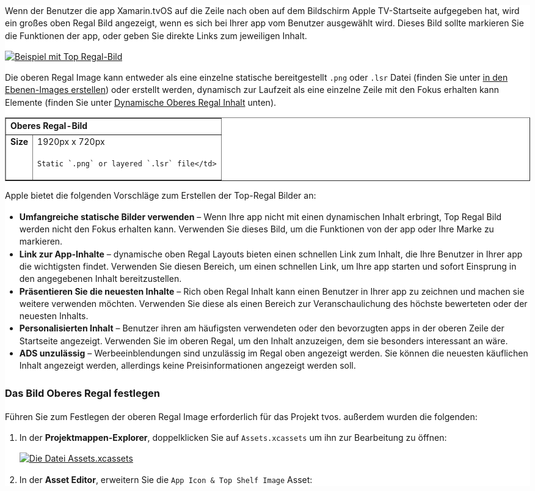 Wenn der Benutzer die app Xamarin.tvOS auf die Zeile nach oben auf dem Bildschirm Apple TV-Startseite aufgegeben hat, wird ein großes oben Regal Bild angezeigt, wenn es sich bei Ihrer app vom Benutzer ausgewählt wird. Dieses Bild sollte markieren Sie die Funktionen der app, oder geben Sie direkte Links zum jeweiligen Inhalt.

[![](icons-images-images/topshelf01.png "Beispiel mit Top Regal-Bild")](icons-images-images/topshelf01.png#lightbox)

Die oberen Regal Image kann entweder als eine einzelne statische bereitgestellt `.png` oder `.lsr` Datei (finden Sie unter [in den Ebenen-Images erstellen](#Creating-Layered-Images)) oder erstellt werden, dynamisch zur Laufzeit als eine einzelne Zeile mit den Fokus erhalten kann Elemente (finden Sie unter [ Dynamische Oberes Regal Inhalt](#Dynamic-Top-Shelf-Content) unten).

<table width="100%" border="1px">
<tr>
    <td colspan="2"><b>Oberes Regal-Bild</b></td>
</tr>
<tr>
    <td><b>Size</b></td>
    <td>1920px x 720px

    Static `.png` or layered `.lsr` file</td>
</tr>
</table>

Apple bietet die folgenden Vorschläge zum Erstellen der Top-Regal Bilder an:

- **Umfangreiche statische Bilder verwenden** – Wenn Ihre app nicht mit einen dynamischen Inhalt erbringt, Top Regal Bild werden nicht den Fokus erhalten kann. Verwenden Sie dieses Bild, um die Funktionen von der app oder Ihre Marke zu markieren.
- **Link zur App-Inhalte** – dynamische oben Regal Layouts bieten einen schnellen Link zum Inhalt, die Ihre Benutzer in Ihrer app die wichtigsten findet. Verwenden Sie diesen Bereich, um einen schnellen Link, um Ihre app starten und sofort Einsprung in den angegebenen Inhalt bereitzustellen.
- **Präsentieren Sie die neuesten Inhalte** – Rich oben Regal Inhalt kann einen Benutzer in Ihrer app zu zeichnen und machen sie weitere verwenden möchten. Verwenden Sie diese als einen Bereich zur Veranschaulichung des höchste bewerteten oder der neuesten Inhalts.
- **Personalisierten Inhalt** – Benutzer ihren am häufigsten verwendeten oder den bevorzugten apps in der oberen Zeile der Startseite angezeigt. Verwenden Sie im oberen Regal, um den Inhalt anzuzeigen, dem sie besonders interessant an wäre.
- **ADS unzulässig** – Werbeeinblendungen sind unzulässig im Regal oben angezeigt werden. Sie können die neuesten käuflichen Inhalt angezeigt werden, allerdings keine Preisinformationen angezeigt werden soll.

### <a name="setting-the-top-shelf-image"></a>Das Bild Oberes Regal festlegen

Führen Sie zum Festlegen der oberen Regal Image erforderlich für das Projekt tvos. außerdem wurden die folgenden:

1. In der **Projektmappen-Explorer**, doppelklicken Sie auf `Assets.xcassets` um ihn zur Bearbeitung zu öffnen: 

    [![](icons-images-images/asset01.png "Die Datei Assets.xcassets")](icons-images-images/asset01.png#lightbox)
2. In der **Asset Editor**, erweitern Sie die `App Icon & Top Shelf Image` Asset: 
